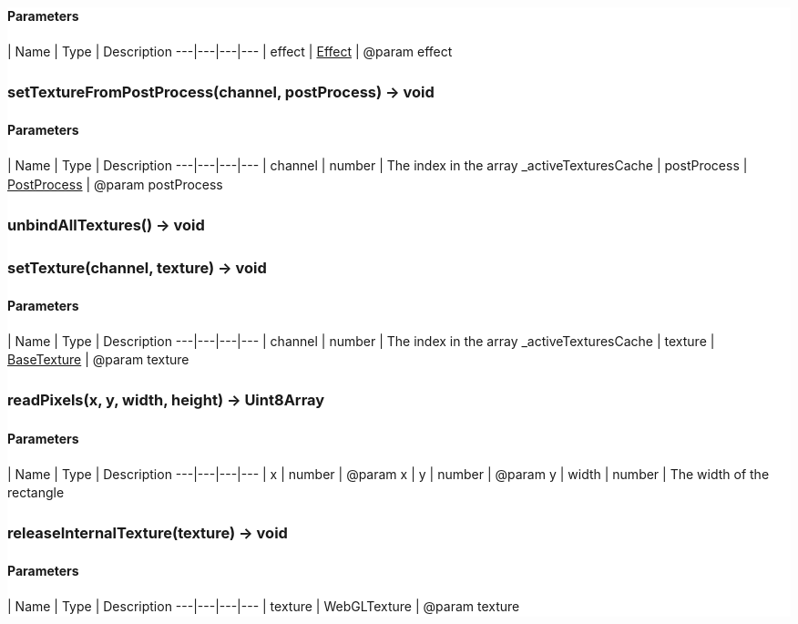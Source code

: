 
#### Parameters
 | Name | Type | Description
---|---|---|---
 | effect | [Effect](/classes/2.3/Effect) |   @param effect

### setTextureFromPostProcess(channel, postProcess) &rarr; void



#### Parameters
 | Name | Type | Description
---|---|---|---
 | channel | number |   The index in the array _activeTexturesCache
 | postProcess | [PostProcess](/classes/2.3/PostProcess) |   @param postProcess
### unbindAllTextures() &rarr; void


### setTexture(channel, texture) &rarr; void



#### Parameters
 | Name | Type | Description
---|---|---|---
 | channel | number |   The index in the array _activeTexturesCache
 | texture | [BaseTexture](/classes/2.3/BaseTexture) |   @param texture
### readPixels(x, y, width, height) &rarr; Uint8Array



#### Parameters
 | Name | Type | Description
---|---|---|---
 | x | number |   @param x
 | y | number |   @param y
 | width | number |   The width of the rectangle
### releaseInternalTexture(texture) &rarr; void



#### Parameters
 | Name | Type | Description
---|---|---|---
 | texture | WebGLTexture |   @param texture
